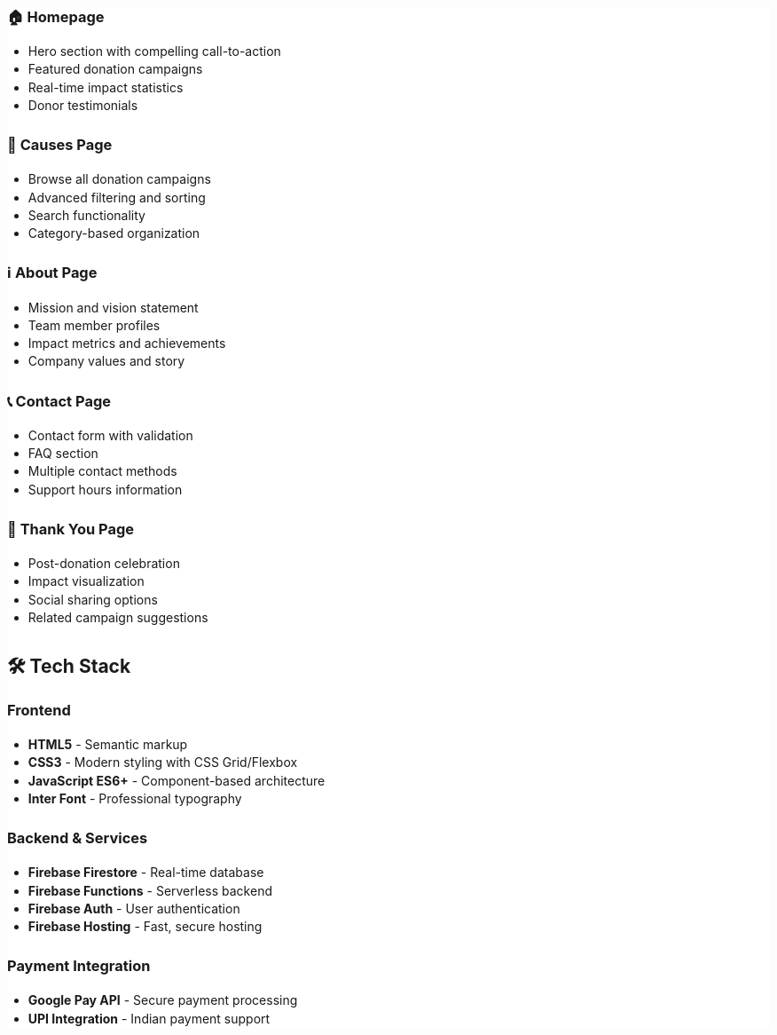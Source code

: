 ### 🏠 **Homepage**
- Hero section with compelling call-to-action
- Featured donation campaigns
- Real-time impact statistics
- Donor testimonials

### 🎯 **Causes Page**
- Browse all donation campaigns
- Advanced filtering and sorting
- Search functionality
- Category-based organization

### ℹ️ **About Page**
- Mission and vision statement
- Team member profiles
- Impact metrics and achievements
- Company values and story

### 📞 **Contact Page**
- Contact form with validation
- FAQ section
- Multiple contact methods
- Support hours information

### 🎉 **Thank You Page**
- Post-donation celebration
- Impact visualization
- Social sharing options
- Related campaign suggestions

## 🛠️ Tech Stack

### **Frontend**
- **HTML5** - Semantic markup
- **CSS3** - Modern styling with CSS Grid/Flexbox
- **JavaScript ES6+** - Component-based architecture
- **Inter Font** - Professional typography

### **Backend & Services**
- **Firebase Firestore** - Real-time database
- **Firebase Functions** - Serverless backend
- **Firebase Auth** - User authentication
- **Firebase Hosting** - Fast, secure hosting

### **Payment Integration**
- **Google Pay API** - Secure payment processing
- **UPI Integration** - Indian payment support
